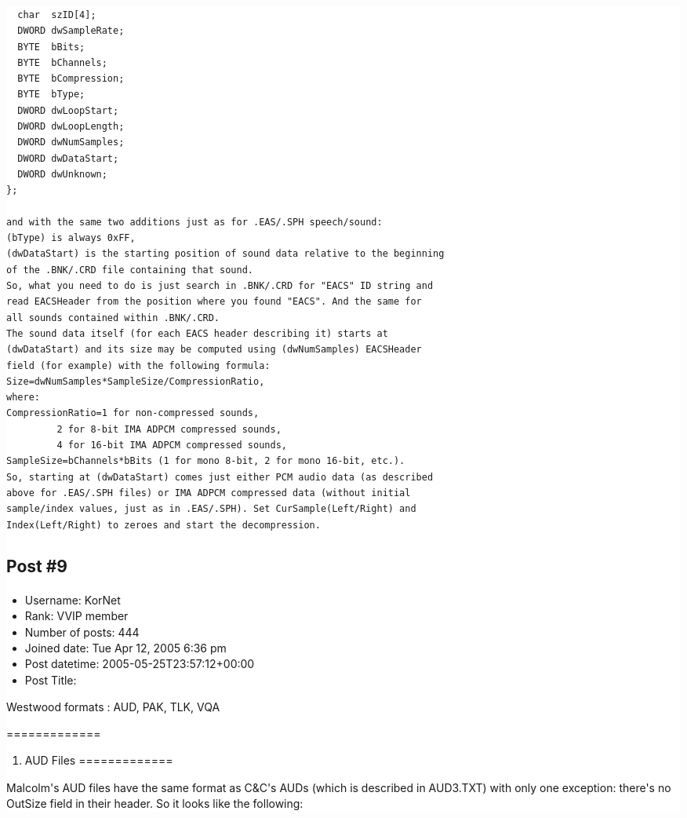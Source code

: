 ```
  char	szID[4];
  DWORD dwSampleRate;
  BYTE	bBits;
  BYTE	bChannels;
  BYTE	bCompression;
  BYTE	bType;
  DWORD dwLoopStart;
  DWORD dwLoopLength;
  DWORD dwNumSamples;
  DWORD dwDataStart;
  DWORD dwUnknown;
};

and with the same two additions just as for .EAS/.SPH speech/sound:
(bType) is always 0xFF,
(dwDataStart) is the starting position of sound data relative to the beginning
of the .BNK/.CRD file containing that sound.
So, what you need to do is just search in .BNK/.CRD for "EACS" ID string and
read EACSHeader from the position where you found "EACS". And the same for
all sounds contained within .BNK/.CRD.
The sound data itself (for each EACS header describing it) starts at
(dwDataStart) and its size may be computed using (dwNumSamples) EACSHeader
field (for example) with the following formula:
Size=dwNumSamples*SampleSize/CompressionRatio,
where:
CompressionRatio=1 for non-compressed sounds,
		 2 for 8-bit IMA ADPCM compressed sounds,
		 4 for 16-bit IMA ADPCM compressed sounds,
SampleSize=bChannels*bBits (1 for mono 8-bit, 2 for mono 16-bit, etc.).
So, starting at (dwDataStart) comes just either PCM audio data (as described
above for .EAS/.SPH files) or IMA ADPCM compressed data (without initial
sample/index values, just as in .EAS/.SPH). Set CurSample(Left/Right) and
Index(Left/Right) to zeroes and start the decompression.
```
## Post #9
- Username: KorNet
- Rank: VVIP member
- Number of posts: 444
- Joined date: Tue Apr 12, 2005 6:36 pm
- Post datetime: 2005-05-25T23:57:12+00:00
- Post Title: 

Westwood formats : AUD, PAK, TLK, VQA

=============
1. AUD Files
=============

Malcolm's AUD files have the same format as C&C's AUDs (which is described
in AUD3.TXT) with only one exception: there's no OutSize field in their header.
So it looks like the following:
